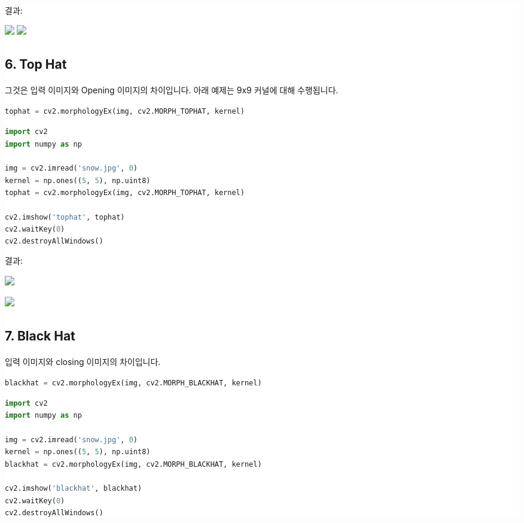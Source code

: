 
결과:

![](https://goo.gl/n1XTqV)
![](https://opencv-python-tutroals.readthedocs.io/en/latest/_images/gradient.png)


## 6. Top Hat

그것은 입력 이미지와 Opening 이미지의 차이입니다. 아래 예제는 9x9 커널에 대해 수행됩니다.

```python
tophat = cv2.morphologyEx(img, cv2.MORPH_TOPHAT, kernel)
```

```python
import cv2
import numpy as np

img = cv2.imread('snow.jpg', 0)
kernel = np.ones((5, 5), np.uint8)
tophat = cv2.morphologyEx(img, cv2.MORPH_TOPHAT, kernel)

cv2.imshow('tophat', tophat)
cv2.waitKey(0)
cv2.destroyAllWindows()
```


결과:

![](https://goo.gl/9rVVJh)

![](https://opencv-python-tutroals.readthedocs.io/en/latest/_images/tophat.png)

## 7. Black Hat


입력 이미지와 closing 이미지의 차이입니다. 

```python
blackhat = cv2.morphologyEx(img, cv2.MORPH_BLACKHAT, kernel)
```

```python
import cv2
import numpy as np

img = cv2.imread('snow.jpg', 0)
kernel = np.ones((5, 5), np.uint8)
blackhat = cv2.morphologyEx(img, cv2.MORPH_BLACKHAT, kernel)

cv2.imshow('blackhat', blackhat)
cv2.waitKey(0)
cv2.destroyAllWindows()
```
